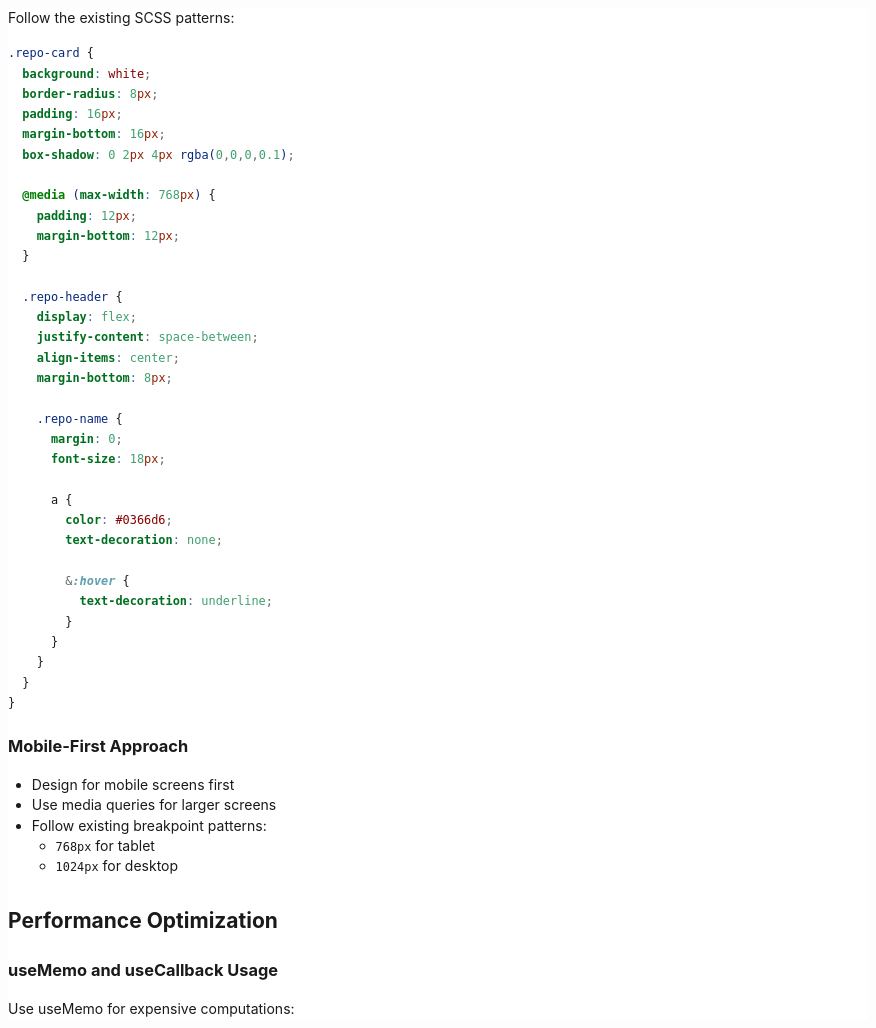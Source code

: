 Follow the existing SCSS patterns:

```scss
.repo-card {
  background: white;
  border-radius: 8px;
  padding: 16px;
  margin-bottom: 16px;
  box-shadow: 0 2px 4px rgba(0,0,0,0.1);
  
  @media (max-width: 768px) {
    padding: 12px;
    margin-bottom: 12px;
  }
  
  .repo-header {
    display: flex;
    justify-content: space-between;
    align-items: center;
    margin-bottom: 8px;
    
    .repo-name {
      margin: 0;
      font-size: 18px;
      
      a {
        color: #0366d6;
        text-decoration: none;
        
        &:hover {
          text-decoration: underline;
        }
      }
    }
  }
}
```

### Mobile-First Approach

- Design for mobile screens first
- Use media queries for larger screens
- Follow existing breakpoint patterns:
  - `768px` for tablet
  - `1024px` for desktop

## Performance Optimization

### useMemo and useCallback Usage

Use useMemo for expensive computations:

